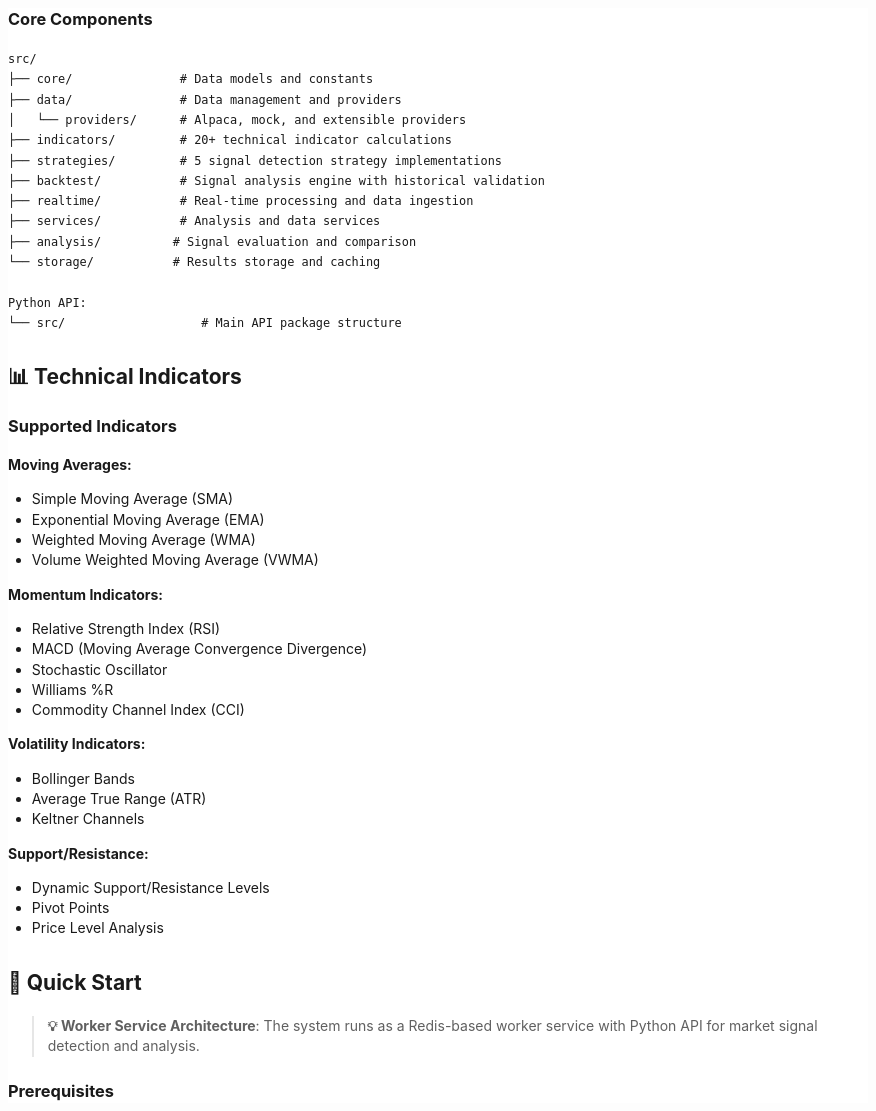 ### Core Components

```
src/
├── core/               # Data models and constants
├── data/               # Data management and providers
│   └── providers/      # Alpaca, mock, and extensible providers
├── indicators/         # 20+ technical indicator calculations
├── strategies/         # 5 signal detection strategy implementations  
├── backtest/           # Signal analysis engine with historical validation
├── realtime/           # Real-time processing and data ingestion
├── services/           # Analysis and data services
├── analysis/          # Signal evaluation and comparison
└── storage/           # Results storage and caching

Python API:
└── src/                   # Main API package structure
```

## 📊 Technical Indicators

### Supported Indicators

**Moving Averages:**
- Simple Moving Average (SMA)
- Exponential Moving Average (EMA)  
- Weighted Moving Average (WMA)
- Volume Weighted Moving Average (VWMA)

**Momentum Indicators:**
- Relative Strength Index (RSI)
- MACD (Moving Average Convergence Divergence)
- Stochastic Oscillator
- Williams %R
- Commodity Channel Index (CCI)

**Volatility Indicators:**
- Bollinger Bands
- Average True Range (ATR)
- Keltner Channels

**Support/Resistance:**
- Dynamic Support/Resistance Levels
- Pivot Points
- Price Level Analysis

## 🚀 Quick Start

> **💡 Worker Service Architecture**: The system runs as a Redis-based worker service with Python API for market signal detection and analysis.

### Prerequisites
